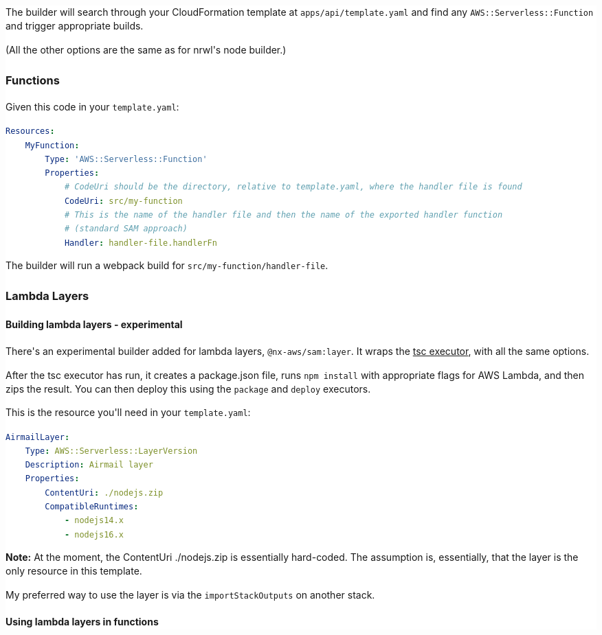 The builder will search through your CloudFormation template at `apps/api/template.yaml`
and find any `AWS::Serverless::Function` and trigger appropriate builds.

(All the other options are the same as for nrwl's node builder.)

### Functions

Given this code in your `template.yaml`:

```yaml
Resources:
    MyFunction:
        Type: 'AWS::Serverless::Function'
        Properties:
            # CodeUri should be the directory, relative to template.yaml, where the handler file is found
            CodeUri: src/my-function
            # This is the name of the handler file and then the name of the exported handler function
            # (standard SAM approach)
            Handler: handler-file.handlerFn
```

The builder will run a webpack build for `src/my-function/handler-file`.

### Lambda Layers

#### Building lambda layers - experimental

There's an experimental builder added for lambda layers, `@nx-aws/sam:layer`. It wraps the [tsc executor](https://nx.dev/packages/js/executors/tsc#@nrwl/js:tsc),
with all the same options.

After the tsc executor has run, it creates a package.json file, runs `npm install` with appropriate flags for AWS Lambda, and then zips the result. You can then deploy this
using the `package` and `deploy` executors.

This is the resource you'll need in your `template.yaml`:

```yaml
AirmailLayer:
    Type: AWS::Serverless::LayerVersion
    Description: Airmail layer
    Properties:
        ContentUri: ./nodejs.zip
        CompatibleRuntimes:
            - nodejs14.x
            - nodejs16.x
```

**Note:** At the moment, the ContentUri ./nodejs.zip is essentially hard-coded. The assumption is, essentially, that the layer is the only resource in this template.

My preferred way to use the layer is via the `importStackOutputs` on another stack.

#### Using lambda layers in functions
